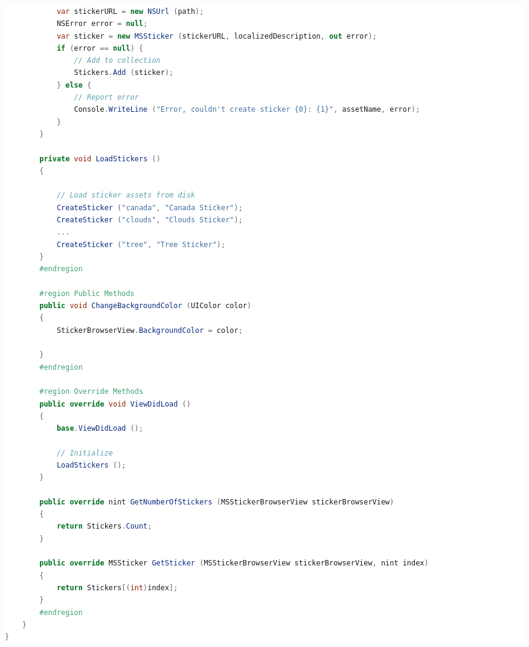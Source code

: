 ```csharp
            var stickerURL = new NSUrl (path);
            NSError error = null;
            var sticker = new MSSticker (stickerURL, localizedDescription, out error);
            if (error == null) {
                // Add to collection
                Stickers.Add (sticker);
            } else {
                // Report error
                Console.WriteLine ("Error, couldn't create sticker {0}: {1}", assetName, error);
            }
        }

        private void LoadStickers ()
        {

            // Load sticker assets from disk
            CreateSticker ("canada", "Canada Sticker");
            CreateSticker ("clouds", "Clouds Sticker");
            ...
            CreateSticker ("tree", "Tree Sticker");
        }
        #endregion

        #region Public Methods
        public void ChangeBackgroundColor (UIColor color)
        {
            StickerBrowserView.BackgroundColor = color;

        }
        #endregion

        #region Override Methods
        public override void ViewDidLoad ()
        {
            base.ViewDidLoad ();

            // Initialize
            LoadStickers ();
        }

        public override nint GetNumberOfStickers (MSStickerBrowserView stickerBrowserView)
        {
            return Stickers.Count;
        }

        public override MSSticker GetSticker (MSStickerBrowserView stickerBrowserView, nint index)
        {
            return Stickers[(int)index];
        }
        #endregion
    }
}
```
